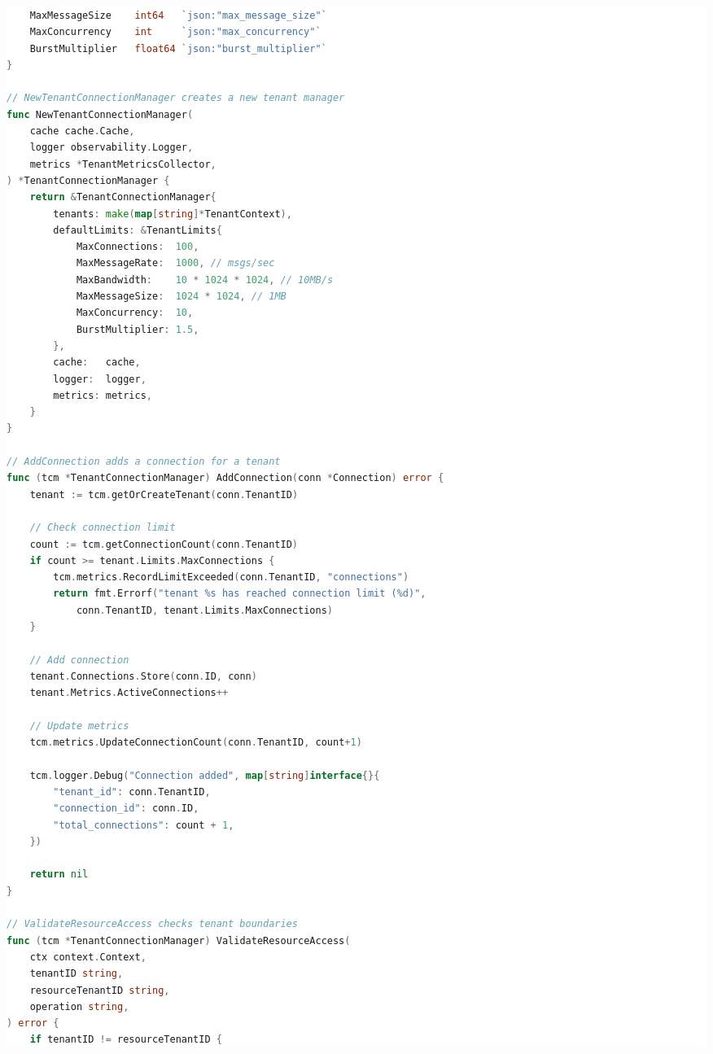 ```go
	MaxMessageSize    int64   `json:"max_message_size"`
	MaxConcurrency    int     `json:"max_concurrency"`
	BurstMultiplier   float64 `json:"burst_multiplier"`
}

// NewTenantConnectionManager creates a new tenant manager
func NewTenantConnectionManager(
	cache cache.Cache,
	logger observability.Logger,
	metrics *TenantMetricsCollector,
) *TenantConnectionManager {
	return &TenantConnectionManager{
		tenants: make(map[string]*TenantContext),
		defaultLimits: &TenantLimits{
			MaxConnections:  100,
			MaxMessageRate:  1000, // msgs/sec
			MaxBandwidth:    10 * 1024 * 1024, // 10MB/s
			MaxMessageSize:  1024 * 1024, // 1MB
			MaxConcurrency:  10,
			BurstMultiplier: 1.5,
		},
		cache:   cache,
		logger:  logger,
		metrics: metrics,
	}
}

// AddConnection adds a connection for a tenant
func (tcm *TenantConnectionManager) AddConnection(conn *Connection) error {
	tenant := tcm.getOrCreateTenant(conn.TenantID)
	
	// Check connection limit
	count := tcm.getConnectionCount(conn.TenantID)
	if count >= tenant.Limits.MaxConnections {
		tcm.metrics.RecordLimitExceeded(conn.TenantID, "connections")
		return fmt.Errorf("tenant %s has reached connection limit (%d)", 
			conn.TenantID, tenant.Limits.MaxConnections)
	}
	
	// Add connection
	tenant.Connections.Store(conn.ID, conn)
	tenant.Metrics.ActiveConnections++
	
	// Update metrics
	tcm.metrics.UpdateConnectionCount(conn.TenantID, count+1)
	
	tcm.logger.Debug("Connection added", map[string]interface{}{
		"tenant_id": conn.TenantID,
		"connection_id": conn.ID,
		"total_connections": count + 1,
	})
	
	return nil
}

// ValidateResourceAccess checks tenant boundaries
func (tcm *TenantConnectionManager) ValidateResourceAccess(
	ctx context.Context,
	tenantID string,
	resourceTenantID string,
	operation string,
) error {
	if tenantID != resourceTenantID {
```